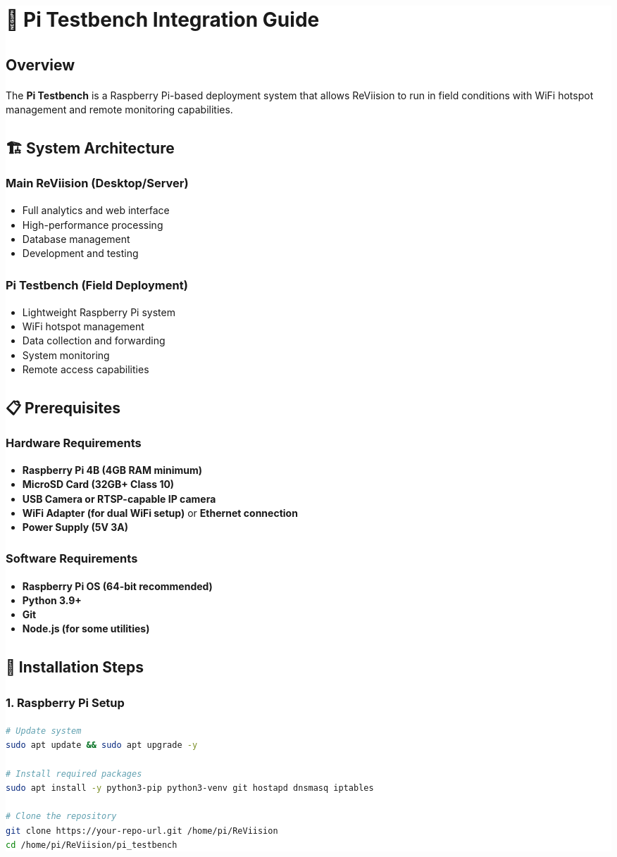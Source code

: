 # 🔧 Pi Testbench Integration Guide

## Overview
The **Pi Testbench** is a Raspberry Pi-based deployment system that allows ReViision to run in field conditions with WiFi hotspot management and remote monitoring capabilities.

## 🏗️ **System Architecture**

### Main ReViision (Desktop/Server)
- Full analytics and web interface
- High-performance processing
- Database management
- Development and testing

### Pi Testbench (Field Deployment)  
- Lightweight Raspberry Pi system
- WiFi hotspot management
- Data collection and forwarding
- System monitoring
- Remote access capabilities

## 📋 **Prerequisites**

### Hardware Requirements
- **Raspberry Pi 4B (4GB RAM minimum)**
- **MicroSD Card (32GB+ Class 10)**
- **USB Camera or RTSP-capable IP camera**
- **WiFi Adapter (for dual WiFi setup)** or **Ethernet connection**
- **Power Supply (5V 3A)**

### Software Requirements
- **Raspberry Pi OS (64-bit recommended)**
- **Python 3.9+**
- **Git**
- **Node.js (for some utilities)**

## 🚀 **Installation Steps**

### 1. **Raspberry Pi Setup**

```bash
# Update system
sudo apt update && sudo apt upgrade -y

# Install required packages
sudo apt install -y python3-pip python3-venv git hostapd dnsmasq iptables

# Clone the repository
git clone https://your-repo-url.git /home/pi/ReViision
cd /home/pi/ReViision/pi_testbench
```

